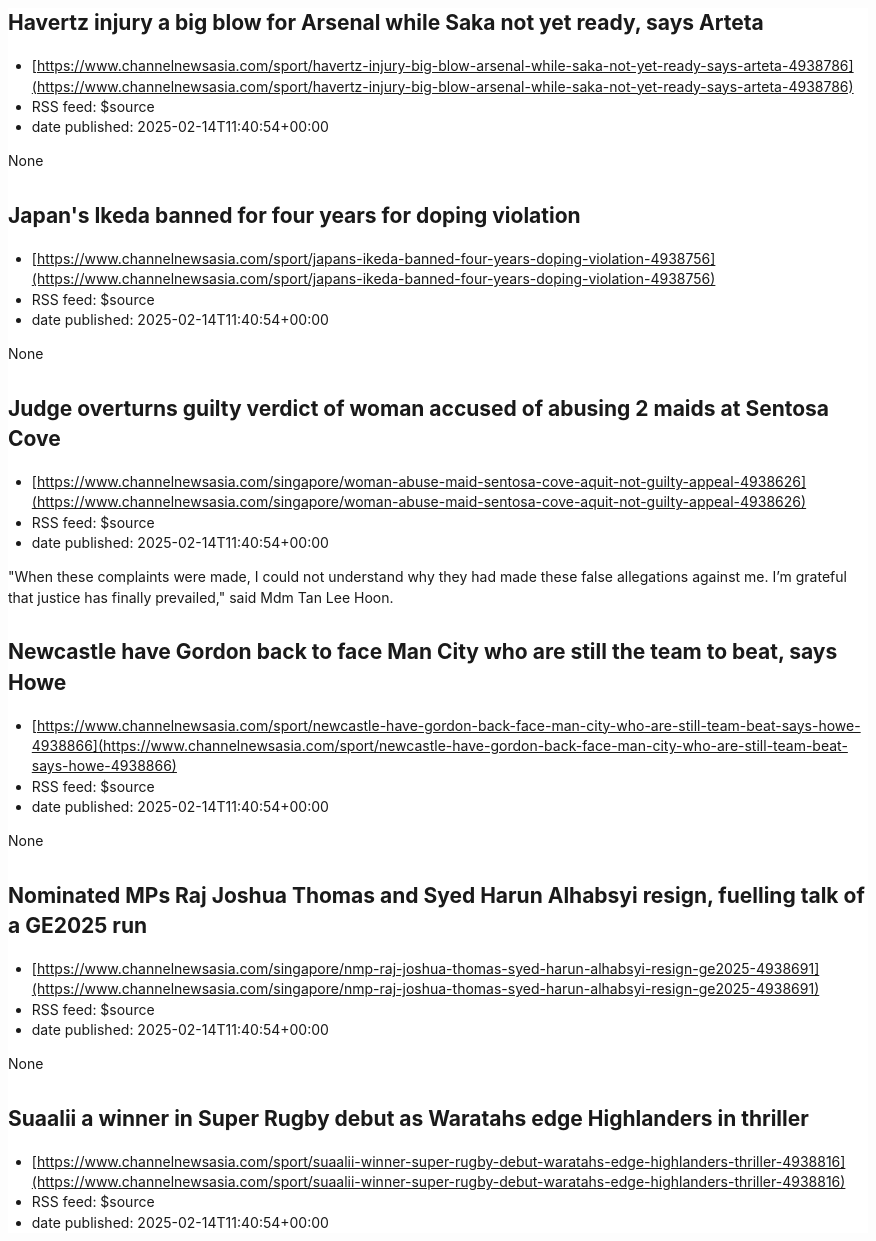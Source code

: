 ## Havertz injury a big blow for Arsenal while Saka not yet ready, says Arteta
 - [https://www.channelnewsasia.com/sport/havertz-injury-big-blow-arsenal-while-saka-not-yet-ready-says-arteta-4938786](https://www.channelnewsasia.com/sport/havertz-injury-big-blow-arsenal-while-saka-not-yet-ready-says-arteta-4938786)
 - RSS feed: $source
 - date published: 2025-02-14T11:40:54+00:00

None

## Japan's Ikeda banned for four years for doping violation
 - [https://www.channelnewsasia.com/sport/japans-ikeda-banned-four-years-doping-violation-4938756](https://www.channelnewsasia.com/sport/japans-ikeda-banned-four-years-doping-violation-4938756)
 - RSS feed: $source
 - date published: 2025-02-14T11:40:54+00:00

None

## Judge overturns guilty verdict of woman accused of abusing 2 maids at Sentosa Cove
 - [https://www.channelnewsasia.com/singapore/woman-abuse-maid-sentosa-cove-aquit-not-guilty-appeal-4938626](https://www.channelnewsasia.com/singapore/woman-abuse-maid-sentosa-cove-aquit-not-guilty-appeal-4938626)
 - RSS feed: $source
 - date published: 2025-02-14T11:40:54+00:00

"When these complaints were made, I could not understand why they had made these false allegations against me. I’m grateful that justice has finally prevailed," said Mdm Tan Lee Hoon.

## Newcastle have Gordon back to face Man City who are still the team to beat, says Howe
 - [https://www.channelnewsasia.com/sport/newcastle-have-gordon-back-face-man-city-who-are-still-team-beat-says-howe-4938866](https://www.channelnewsasia.com/sport/newcastle-have-gordon-back-face-man-city-who-are-still-team-beat-says-howe-4938866)
 - RSS feed: $source
 - date published: 2025-02-14T11:40:54+00:00

None

## Nominated MPs Raj Joshua Thomas and Syed Harun Alhabsyi resign, fuelling talk of a GE2025 run
 - [https://www.channelnewsasia.com/singapore/nmp-raj-joshua-thomas-syed-harun-alhabsyi-resign-ge2025-4938691](https://www.channelnewsasia.com/singapore/nmp-raj-joshua-thomas-syed-harun-alhabsyi-resign-ge2025-4938691)
 - RSS feed: $source
 - date published: 2025-02-14T11:40:54+00:00

None

## Suaalii a winner in Super Rugby debut as Waratahs edge Highlanders in thriller
 - [https://www.channelnewsasia.com/sport/suaalii-winner-super-rugby-debut-waratahs-edge-highlanders-thriller-4938816](https://www.channelnewsasia.com/sport/suaalii-winner-super-rugby-debut-waratahs-edge-highlanders-thriller-4938816)
 - RSS feed: $source
 - date published: 2025-02-14T11:40:54+00:00

